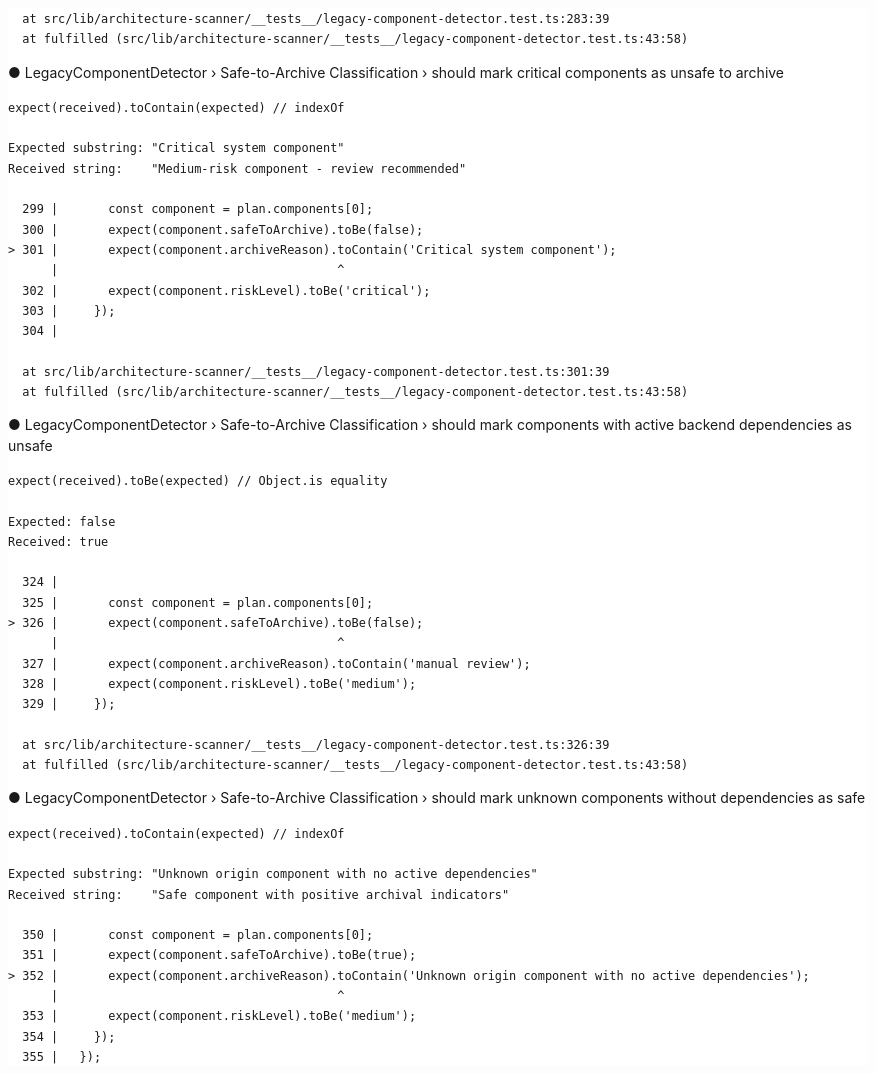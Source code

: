       at src/lib/architecture-scanner/__tests__/legacy-component-detector.test.ts:283:39
      at fulfilled (src/lib/architecture-scanner/__tests__/legacy-component-detector.test.ts:43:58)

  ● LegacyComponentDetector › Safe-to-Archive Classification › should mark critical components as unsafe to archive

    expect(received).toContain(expected) // indexOf

    Expected substring: "Critical system component"
    Received string:    "Medium-risk component - review recommended"

      299 |       const component = plan.components[0];
      300 |       expect(component.safeToArchive).toBe(false);
    > 301 |       expect(component.archiveReason).toContain('Critical system component');
          |                                       ^
      302 |       expect(component.riskLevel).toBe('critical');
      303 |     });
      304 |

      at src/lib/architecture-scanner/__tests__/legacy-component-detector.test.ts:301:39
      at fulfilled (src/lib/architecture-scanner/__tests__/legacy-component-detector.test.ts:43:58)

  ● LegacyComponentDetector › Safe-to-Archive Classification › should mark components with active backend dependencies as unsafe

    expect(received).toBe(expected) // Object.is equality

    Expected: false
    Received: true

      324 |
      325 |       const component = plan.components[0];
    > 326 |       expect(component.safeToArchive).toBe(false);
          |                                       ^
      327 |       expect(component.archiveReason).toContain('manual review');
      328 |       expect(component.riskLevel).toBe('medium');
      329 |     });

      at src/lib/architecture-scanner/__tests__/legacy-component-detector.test.ts:326:39
      at fulfilled (src/lib/architecture-scanner/__tests__/legacy-component-detector.test.ts:43:58)

  ● LegacyComponentDetector › Safe-to-Archive Classification › should mark unknown components without dependencies as safe

    expect(received).toContain(expected) // indexOf

    Expected substring: "Unknown origin component with no active dependencies"
    Received string:    "Safe component with positive archival indicators"

      350 |       const component = plan.components[0];
      351 |       expect(component.safeToArchive).toBe(true);
    > 352 |       expect(component.archiveReason).toContain('Unknown origin component with no active dependencies');
          |                                       ^
      353 |       expect(component.riskLevel).toBe('medium');
      354 |     });
      355 |   });

